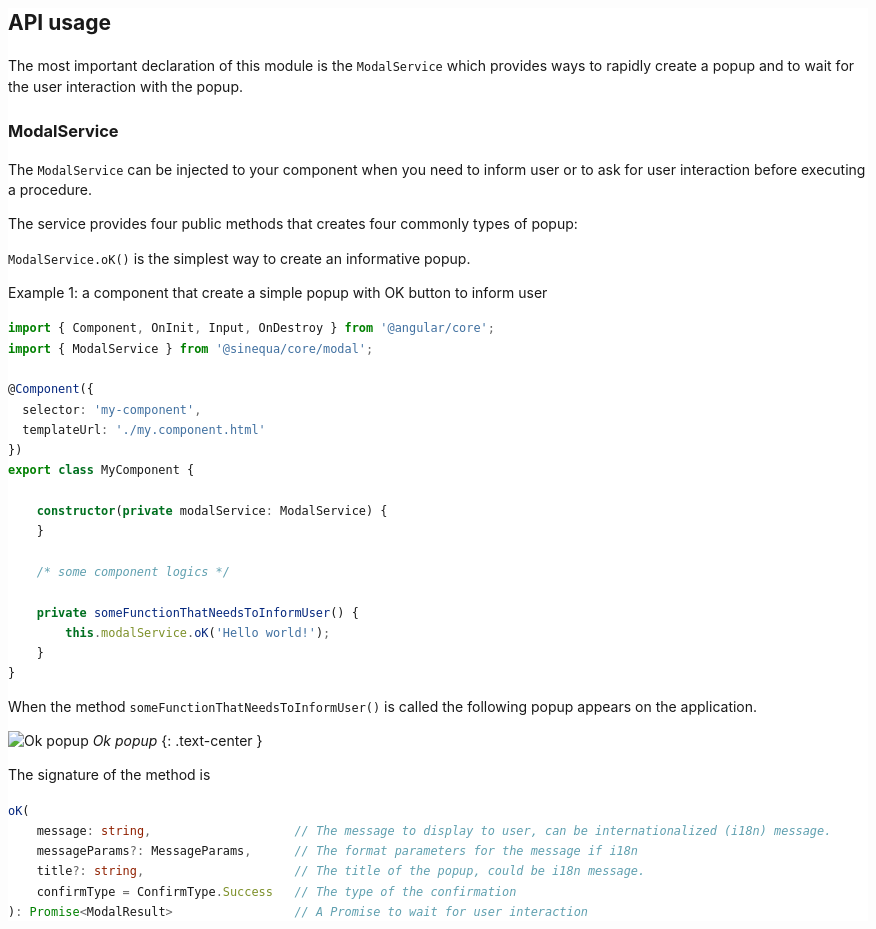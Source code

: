 ## API usage

The most important declaration of this module is the `ModalService` which provides ways to rapidly create a popup and
to wait for the user interaction with the popup.

### ModalService

The `ModalService` can be injected to your component when you need to inform user or to ask for user interaction
before executing a procedure.

The service provides four public methods that creates four commonly types of popup:

`ModalService.oK()` is the simplest way to create an informative popup.

Example 1: a component that create a simple popup with OK button to inform user

```typescript
import { Component, OnInit, Input, OnDestroy } from '@angular/core';
import { ModalService } from '@sinequa/core/modal';

@Component({
  selector: 'my-component',
  templateUrl: './my.component.html'
})
export class MyComponent {

    constructor(private modalService: ModalService) {
    }

    /* some component logics */

    private someFunctionThatNeedsToInformUser() {
        this.modalService.oK('Hello world!');
    }
}
```

When the method `someFunctionThatNeedsToInformUser()` is called the following popup appears on the application.

![Ok popup](//assets/modules/modal/modal-ok.png)
*Ok popup*
{: .text-center }

The signature of the method is

```typescript
oK(
    message: string,                    // The message to display to user, can be internationalized (i18n) message.
    messageParams?: MessageParams,      // The format parameters for the message if i18n
    title?: string,                     // The title of the popup, could be i18n message.
    confirmType = ConfirmType.Success   // The type of the confirmation
): Promise<ModalResult>                 // A Promise to wait for user interaction
```
